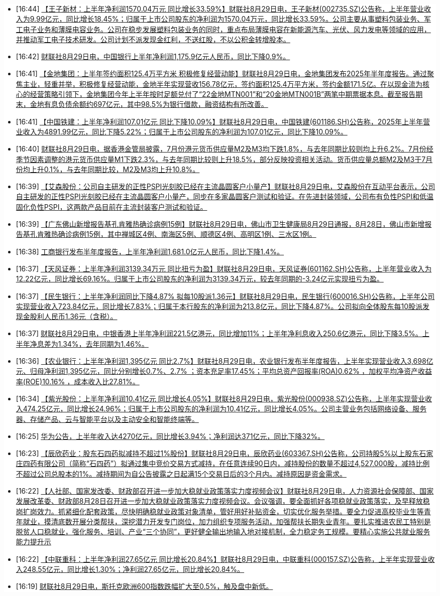   - [16:44] [【王子新材：上半年净利润1570.04万元 同比增长33.59%】财联社8月29日电，王子新材(002735.SZ)公告称，上半年营业收入为9.99亿元，同比增长18.45%；归属于上市公司股东的净利润为1570.04万元，同比增长33.59%。公司主要从事塑料包装业务、军工电子业务和薄膜电容业务。公司在稳步发展塑料包装业务的同时，重点布局薄膜电容在新能源汽车、光伏、风力发电等领域的应用，并推动军工电子技术研发。公司计划不派发现金红利，不送红股，不以公积金转增股本。](https://www.cls.cn/detail/2130552)

  - [16:42] [财联社8月29日电，中国银行上半年净利润1,175.9亿元人民币，同比下降0.9%。](https://www.cls.cn/detail/2130550)

  - [16:41] [【金地集团：上半年签约面积125.4万平方米 积极修复经营动能】财联社8月29日电，金地集团发布2025年半年度报告。通过聚焦主业，轻重并举，积极修复经营动能，金地半年实现营收156.78亿元，签约面积125.4万平方米，签约金额171.5亿。在以现金流为核心的经营策略引领下，金地集团今年上半年按时足额兑付了“22金地MTN001”和“20金地MTN001B”两笔中期票据本息。截至报告期末，金地有息负债余额约697亿元，其中98.5%为银行借款，融资结构有所改善。](https://www.cls.cn/detail/2130547)

  - [16:41] [【中国铁建：上半年净利润107.01亿元 同比下降10.09%】财联社8月29日电，中国铁建(601186.SH)公告称，2025年上半年营业收入为4891.99亿元，同比下降5.22%；归属于上市公司股东的净利润为107.01亿元，同比下降10.09%。](https://www.cls.cn/detail/2130546)

  - [16:40] [财联社8月29日电，据香港金管局披露，7月份港元货币供应量M2及M3均下跌1.8%，与去年同期比较则均上升6.2%。7月份经季节因素调整的港元货币供应量M1下跌2.3%，与去年同期比较则上升18.5%，部分反映投资相关活动。货币供应量总额M2及M3于7月份均上升0.1%，与去年同期比较，M2及M3均上升10.8%。](https://www.cls.cn/detail/2130535)

  - [16:39] [【艾森股份：公司自主研发的正性PSPI光刻胶已经在主流晶圆客户小量产】财联社8月29日电，艾森股份在互动平台表示，公司自主研发的正性PSPI光刻胶已经在主流晶圆客户小量产，同步在多家晶圆客户测试和验证。在先进封装领域，公司布有负性PSPI和低温固化负性PSPI，这两款产品目前在主流封装客户测试和验证。](https://www.cls.cn/detail/2130543)

  - [16:39] [【广东佛山新增报告基孔肯雅热确诊病例15例】财联社8月29日电，佛山市卫生健康局8月29日通报，8月28日，佛山市新增报告基孔肯雅热确诊病例15例，其中禅城区4例、南海区5例、顺德区4例、高明区1例、三水区1例。](https://www.cls.cn/detail/2130539)

  - [16:38] [工商银行发布半年度报告，上半年净利润1,681.0亿元人民币，同比下降1.4%。](https://www.cls.cn/detail/2130531)

  - [16:37] [【天风证券：上半年净利润3139.34万元 同比扭亏为盈】财联社8月29日电，天风证券(601162.SH)公告称，上半年营业收入为12.22亿元，同比增长69.16%。归属于上市公司股东的净利润为3139.34万元，较去年同期的-3.24亿元实现扭亏为盈。](https://www.cls.cn/detail/2130530)

  - [16:37] [【民生银行：上半年净利润同比下降4.87% 拟每10股派1.36元】财联社8月29日电，民生银行(600016.SH)公告称，上半年公司实现营业收入723.84亿元，同比增长7.83%；归属于本行股东的净利润为213.8亿元，同比下降4.87%。公司拟向全体股东每10股派发现金股利人民币1.36元（含税）。](https://www.cls.cn/detail/2130529)

  - [16:37] [财联社8月29日电，中银香港上半年净利润221.5亿港元，同比增加11%；上半年净利息收入250.6亿港元，同比下降3.5%。上半年净息差为1.34%，去年同期为1.46%。](https://www.cls.cn/detail/2130524)

  - [16:36] [【农业银行：上半年净利润1,395亿元 同比2.7%】财联社8月29日电，农业银行发布半年度报告，上半年实现营业收入3,698亿元、归母净利润1,395亿元，同比分别增长0.7%、2.7% ；资本充足率17.45%；平均总资产回报率(ROA)0.62% ，加权平均净资产收益率(ROE)10.16% ，成本收入比27.81%。](https://www.cls.cn/detail/2130525)

  - [16:34] [【紫光股份：上半年净利润10.41亿元 同比增长4.05%】财联社8月29日电，紫光股份(000938.SZ)公告称，上半年实现营业收入474.25亿元，同比增长24.96%；归属于上市公司股东的净利润为10.41亿元，同比增长4.05%。公司主营业务包括网络设备、服务器、存储产品、云与智能平台以及主动安全和智能终端等。](https://www.cls.cn/detail/2130521)

  - [16:25] [华为公告，上半年收入达4270亿元，同比增长3.94%；净利润达371亿元，同比下降32%。](https://www.cls.cn/detail/2130502)

  - [16:23] [【辰欣药业：股东石四药拟减持不超过1%股份】财联社8月29日电，辰欣药业(603367.SH)公告称，公司持股5%以上股东石家庄四药有限公司（简称“石四药”）拟通过集中竞价交易方式减持，在任意连续90日内，减持股份的数量不超过4,527,000股，减持比例不超过公司总股本的1%。减持期间为自公告披露之日起满15个交易日后的3个月内。减持原因是资金需求。](https://www.cls.cn/detail/2130499)

  - [16:22] [【人社部、国家发改委、财政部召开进一步加大稳就业政策落实力度视频会议】财联社8月29日电，人力资源社会保障部、国家发展改革委、财政部8月28日召开进一步加大稳就业政策落实力度视频会议。会议强调，要全面抓好各项稳就业政策落实，及早释放稳岗扩岗效力。抓紧细化配套政策，尽快明确稳就业政策对象清单，管好用好补贴资金，切实优化服务举措。要全力促进高校毕业生等青年就业，摸清底数开展分类帮扶，深挖潜力开发专门岗位，加力组织专项服务活动，加强帮扶长期失业青年。要扎实推进农民工特别是脱贫人口稳就业，强化服务、培训、产业“三个协同”，更好健全输出地输入地对接机制，全力稳定务工规模。要精心实施公共就业服务能力提升示](https://www.cls.cn/detail/2130493)

  - [16:22] [【中联重科：上半年净利润27.65亿元 同比增长20.84%】财联社8月29日电，中联重科(000157.SZ)公告称，上半年实现营业收入248.55亿元，同比增长1.30%；净利润27.65亿元，同比增长20.84%。](https://www.cls.cn/detail/2130496)

  - [16:19] [财联社8月29日电，斯托克欧洲600指数跌幅扩大至0.5%，触及盘中新低。](https://www.cls.cn/detail/2130490)
